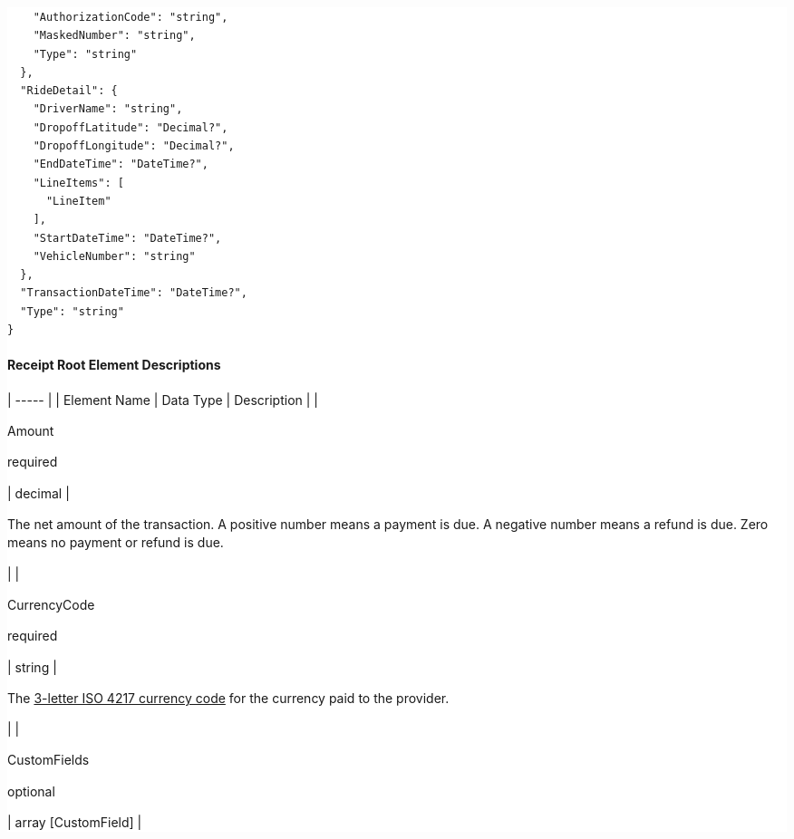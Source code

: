         "AuthorizationCode": "string",
        "MaskedNumber": "string",
        "Type": "string"
      },
      "RideDetail": {
        "DriverName": "string",
        "DropoffLatitude": "Decimal?",
        "DropoffLongitude": "Decimal?",
        "EndDateTime": "DateTime?",
        "LineItems": [
          "LineItem"
        ],
        "StartDateTime": "DateTime?",
        "VehicleNumber": "string"
      },
      "TransactionDateTime": "DateTime?",
      "Type": "string"
    }

####  Receipt Root Element Descriptions

| ----- |
|  Element Name |  Data Type |  Description |
|

Amount

required

 |  decimal |

The net amount of the transaction. A positive number means a payment is due. A negative number means a refund is due. Zero means no payment or refund is due.

 |
|

CurrencyCode

required

 |  string |

The [3-letter ISO 4217 currency code][2] for the currency paid to the provider.

 |
|

CustomFields

optional

 |  array [CustomField] |


[1]: https://developer.concur.com/node/808
[2]: http://en.wikipedia.org/wiki/ISO_4217
[3]: http://en.wikipedia.org/wiki/ISO_3166-1_alpha-2
[4]: http://en.wikipedia.org/wiki/ISO_3166-2
[5]: Receipts3.0_resource.html